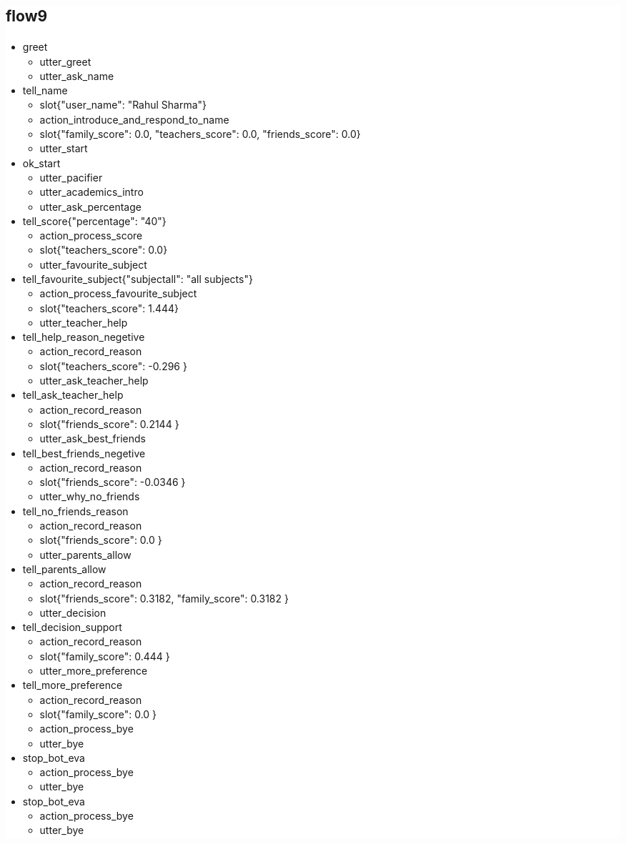 ## flow9
* greet
  - utter_greet
  - utter_ask_name
* tell_name
  - slot{"user_name": "Rahul Sharma"}
  - action_introduce_and_respond_to_name
  - slot{"family_score": 0.0, "teachers_score": 0.0, "friends_score": 0.0}
  - utter_start
* ok_start
  - utter_pacifier
  - utter_academics_intro
  - utter_ask_percentage
* tell_score{"percentage": "40"}
  - action_process_score
  - slot{"teachers_score": 0.0}
  - utter_favourite_subject
* tell_favourite_subject{"subjectall": "all subjects"}
  - action_process_favourite_subject
  - slot{"teachers_score": 1.444}
  - utter_teacher_help
* tell_help_reason_negetive
  - action_record_reason
  - slot{"teachers_score": -0.296 }
  - utter_ask_teacher_help
* tell_ask_teacher_help
  - action_record_reason
  - slot{"friends_score": 0.2144 }
  - utter_ask_best_friends
* tell_best_friends_negetive
  - action_record_reason
  - slot{"friends_score": -0.0346 }
  - utter_why_no_friends
* tell_no_friends_reason
  - action_record_reason
  - slot{"friends_score": 0.0 }
  - utter_parents_allow
* tell_parents_allow
  - action_record_reason
  - slot{"friends_score": 0.3182, "family_score": 0.3182 }
  - utter_decision
* tell_decision_support
  - action_record_reason
  - slot{"family_score": 0.444 }
  - utter_more_preference
* tell_more_preference
  - action_record_reason
  - slot{"family_score": 0.0 }
  - action_process_bye
  - utter_bye
* stop_bot_eva
  - action_process_bye
  - utter_bye
* stop_bot_eva
  - action_process_bye
  - utter_bye
